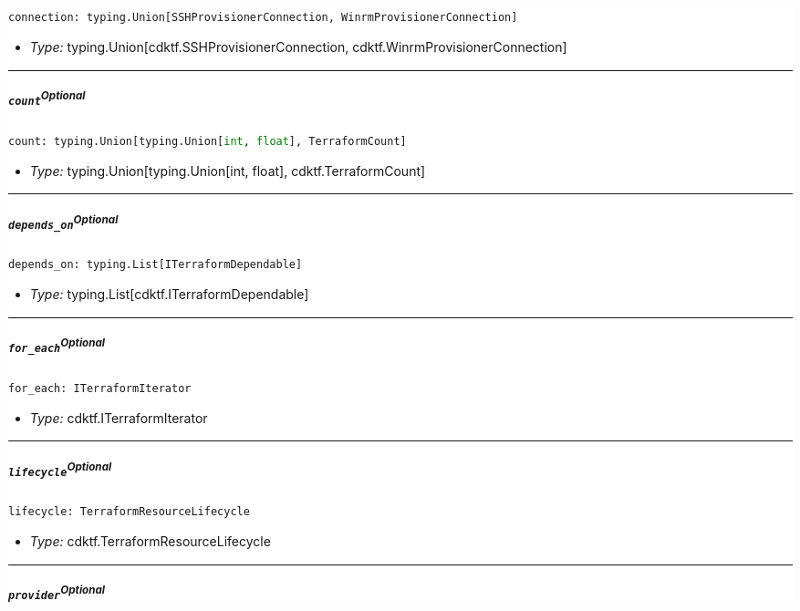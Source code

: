```python
connection: typing.Union[SSHProvisionerConnection, WinrmProvisionerConnection]
```

- *Type:* typing.Union[cdktf.SSHProvisionerConnection, cdktf.WinrmProvisionerConnection]

---

##### `count`<sup>Optional</sup> <a name="count" id="@cdktf/provider-datadog.dataDatadogTeam.DataDatadogTeamConfig.property.count"></a>

```python
count: typing.Union[typing.Union[int, float], TerraformCount]
```

- *Type:* typing.Union[typing.Union[int, float], cdktf.TerraformCount]

---

##### `depends_on`<sup>Optional</sup> <a name="depends_on" id="@cdktf/provider-datadog.dataDatadogTeam.DataDatadogTeamConfig.property.dependsOn"></a>

```python
depends_on: typing.List[ITerraformDependable]
```

- *Type:* typing.List[cdktf.ITerraformDependable]

---

##### `for_each`<sup>Optional</sup> <a name="for_each" id="@cdktf/provider-datadog.dataDatadogTeam.DataDatadogTeamConfig.property.forEach"></a>

```python
for_each: ITerraformIterator
```

- *Type:* cdktf.ITerraformIterator

---

##### `lifecycle`<sup>Optional</sup> <a name="lifecycle" id="@cdktf/provider-datadog.dataDatadogTeam.DataDatadogTeamConfig.property.lifecycle"></a>

```python
lifecycle: TerraformResourceLifecycle
```

- *Type:* cdktf.TerraformResourceLifecycle

---

##### `provider`<sup>Optional</sup> <a name="provider" id="@cdktf/provider-datadog.dataDatadogTeam.DataDatadogTeamConfig.property.provider"></a>

